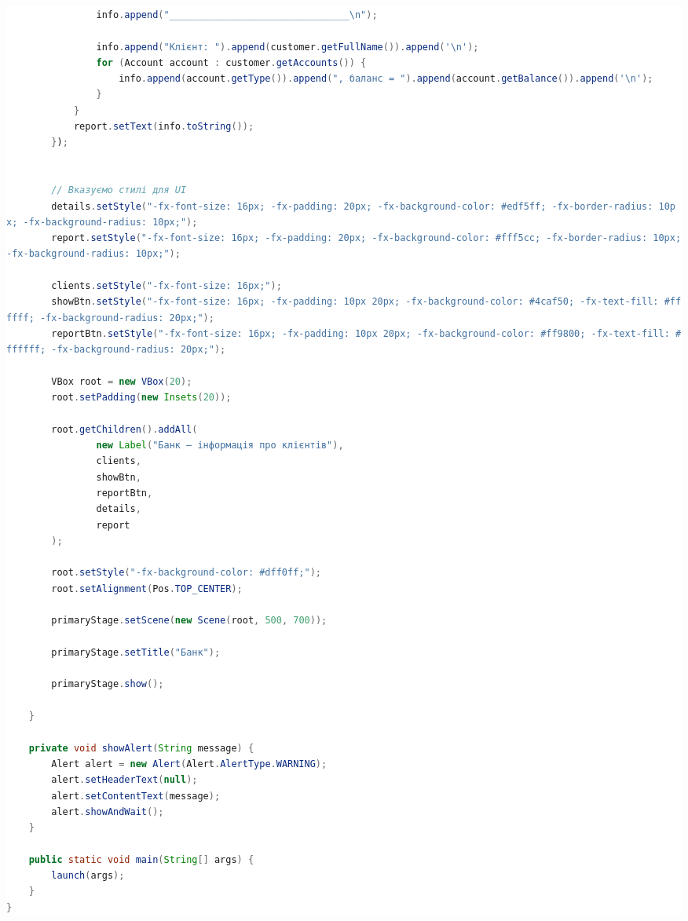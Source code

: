 ```java
                info.append("________________________________\n");

                info.append("Клієнт: ").append(customer.getFullName()).append('\n');
                for (Account account : customer.getAccounts()) {
                    info.append(account.getType()).append(", баланс = ").append(account.getBalance()).append('\n');
                }
            }
            report.setText(info.toString());
        });


        // Вказуємо стилі для UI
        details.setStyle("-fx-font-size: 16px; -fx-padding: 20px; -fx-background-color: #edf5ff; -fx-border-radius: 10px; -fx-background-radius: 10px;");
        report.setStyle("-fx-font-size: 16px; -fx-padding: 20px; -fx-background-color: #fff5cc; -fx-border-radius: 10px; -fx-background-radius: 10px;");

        clients.setStyle("-fx-font-size: 16px;");
        showBtn.setStyle("-fx-font-size: 16px; -fx-padding: 10px 20px; -fx-background-color: #4caf50; -fx-text-fill: #ffffff; -fx-background-radius: 20px;");
        reportBtn.setStyle("-fx-font-size: 16px; -fx-padding: 10px 20px; -fx-background-color: #ff9800; -fx-text-fill: #ffffff; -fx-background-radius: 20px;");

        VBox root = new VBox(20);
        root.setPadding(new Insets(20));

        root.getChildren().addAll(
                new Label("Банк — інформація про клієнтів"),
                clients,
                showBtn,
                reportBtn,
                details,
                report
        );

        root.setStyle("-fx-background-color: #dff0ff;");
        root.setAlignment(Pos.TOP_CENTER);

        primaryStage.setScene(new Scene(root, 500, 700));

        primaryStage.setTitle("Банк");

        primaryStage.show();

    }

    private void showAlert(String message) {
        Alert alert = new Alert(Alert.AlertType.WARNING);
        alert.setHeaderText(null);
        alert.setContentText(message);
        alert.showAndWait();
    }

    public static void main(String[] args) {
        launch(args);
    }
}
```